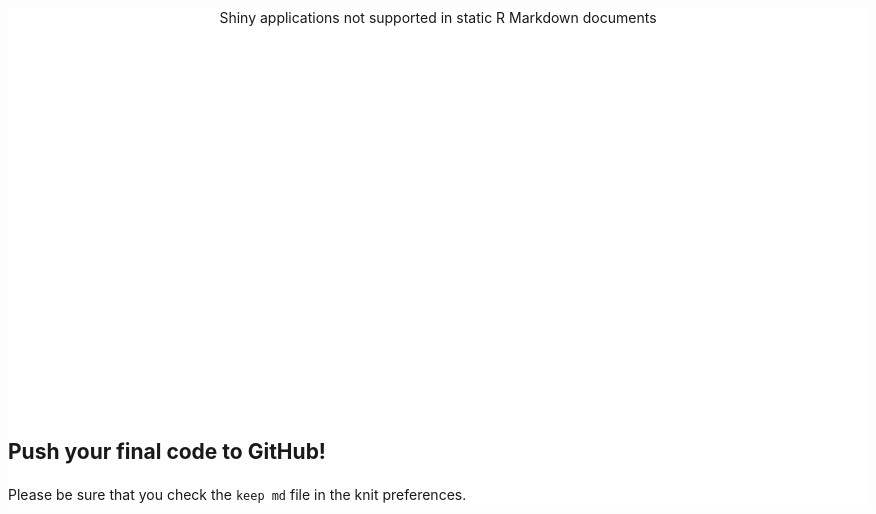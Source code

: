 <div style="width: 100% ; height: 400px ; text-align: center; box-sizing: border-box; -moz-box-sizing: border-box; -webkit-box-sizing: border-box;" class="muted well">Shiny applications not supported in static R Markdown documents</div>

## Push your final code to GitHub!
Please be sure that you check the `keep md` file in the knit preferences. 
